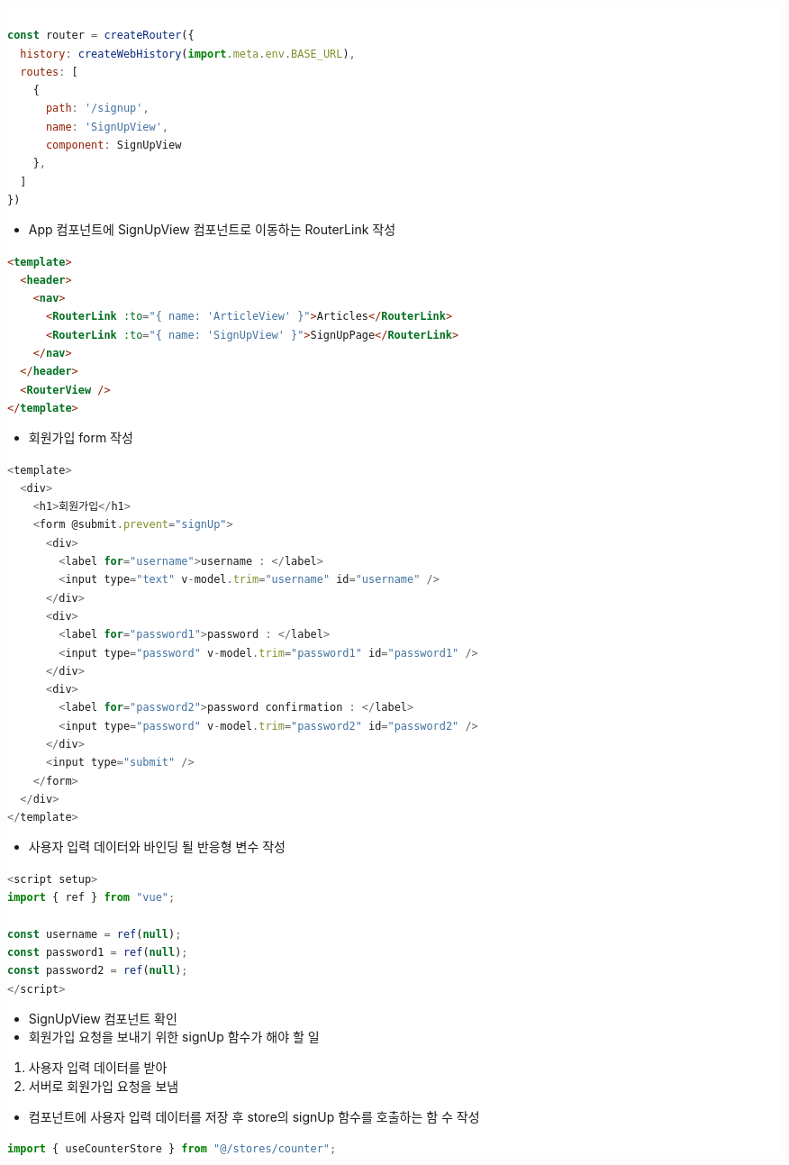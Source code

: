 ```js

const router = createRouter({
  history: createWebHistory(import.meta.env.BASE_URL),
  routes: [
    {
      path: '/signup',
      name: 'SignUpView',
      component: SignUpView
    },
  ]
})
```
* App 컴포넌트에 SignUpView 컴포넌트로 이동하는 RouterLink 작성
```html
<template>
  <header>
    <nav>
      <RouterLink :to="{ name: 'ArticleView' }">Articles</RouterLink>
      <RouterLink :to="{ name: 'SignUpView' }">SignUpPage</RouterLink>
    </nav>
  </header>
  <RouterView />
</template>
```
* 회원가입 form 작성
```js
<template>
  <div>
    <h1>회원가입</h1>
    <form @submit.prevent="signUp">
      <div>
        <label for="username">username : </label>
        <input type="text" v-model.trim="username" id="username" />
      </div>
      <div>
        <label for="password1">password : </label>
        <input type="password" v-model.trim="password1" id="password1" />
      </div>
      <div>
        <label for="password2">password confirmation : </label>
        <input type="password" v-model.trim="password2" id="password2" />
      </div>
      <input type="submit" />
    </form>
  </div>
</template>
```
* 사용자 입력 데이터와 바인딩 될 반응형 변수 작성
```js
<script setup>
import { ref } from "vue";

const username = ref(null);
const password1 = ref(null);
const password2 = ref(null);
</script>
```
* SignUpView 컴포넌트 확인
* 회원가입 요청을 보내기 위한 signUp 함수가 해야 할 일
1. 사용자 입력 데이터를 받아
2. 서버로 회원가입 요청을 보냄
* 컴포넌트에 사용자 입력 데이터를 저장 후 store의 signUp 함수를 호출하는 함 수 작성
```js
import { useCounterStore } from "@/stores/counter";
```